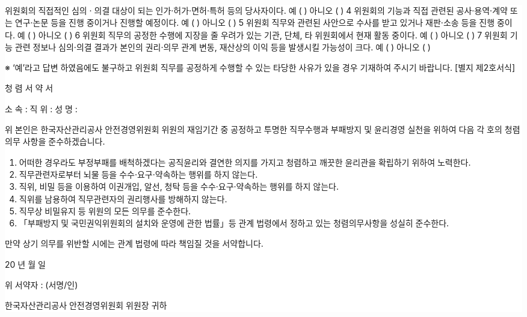 위원회의 직접적인 심의 · 의결 대상이 되는 인가·허가·면허·특허 등의 당사자이다.
예
(   )
아니오
(   )
4
위원회의 기능과 직접 관련된 공사·용역·계약 또는 연구·논문 등을 진행 중이거나 진행할 예정이다.
예
(   )
아니오
(   )
5
위원회 직무와 관련된 사안으로 수사를 받고 있거나 재판·소송 등을 진행 중이다.
예
(   )
아니오
(   )
6
위원회 직무의 공정한 수행에 지장을 줄 우려가 있는 기관, 단체, 타 위원회에서 현재 활동 중이다.
예
(   )
아니오
(   )
7
위원회 기능 관련 정보나 심의·의결 결과가 본인의 권리·의무 관계 변동, 재산상의 이익 등을 발생시킬 가능성이 크다.
예
(   )
아니오
(   )

※ ‘예’라고 답변 하였음에도 불구하고 위원회 직무를 공정하게 수행할 수 있는 타당한 사유가 있을 경우 기재하여 주시기 바랍니다.
[별지 제2호서식]

청 렴 서 약 서

소     속 :
직     위 :
성     명 :

위 본인은 한국자산관리공사 안전경영위원회 위원의 재임기간 중 공정하고 투명한 직무수행과 부패방지 및 윤리경영 실천을 위하여 다음 각 호의 청렴의무 사항을 준수하겠습니다.
1. 어떠한 경우라도 부정부패를 배척하겠다는 공직윤리와 결연한 의지를 가지고 청렴하고 깨끗한 윤리관을 확립하기 위하여 노력한다.
2. 직무관련자로부터 뇌물 등을 수수·요구·약속하는 행위를 하지 않는다.
3. 직위, 비밀 등을 이용하여 이권개입, 알선, 청탁 등을 수수·요구·약속하는 행위를 하지 않는다.
4. 직위를 남용하여 직무관련자의 권리행사를 방해하지 않는다.
5. 직무상 비밀유지 등 위원의 모든 의무를 준수한다.
6. 「부패방지 및 국민권익위원회의 설치와 운영에 관한 법률」등 관계 법령에서 정하고 있는 청렴의무사항을 성실히 준수한다.

만약 상기 의무를 위반할 시에는 관계 법령에 따라 책임질 것을 서약합니다.

20  년    월    일

위 서약자 :           (서명/인)

한국자산관리공사 안전경영위원회 위원장 귀하

